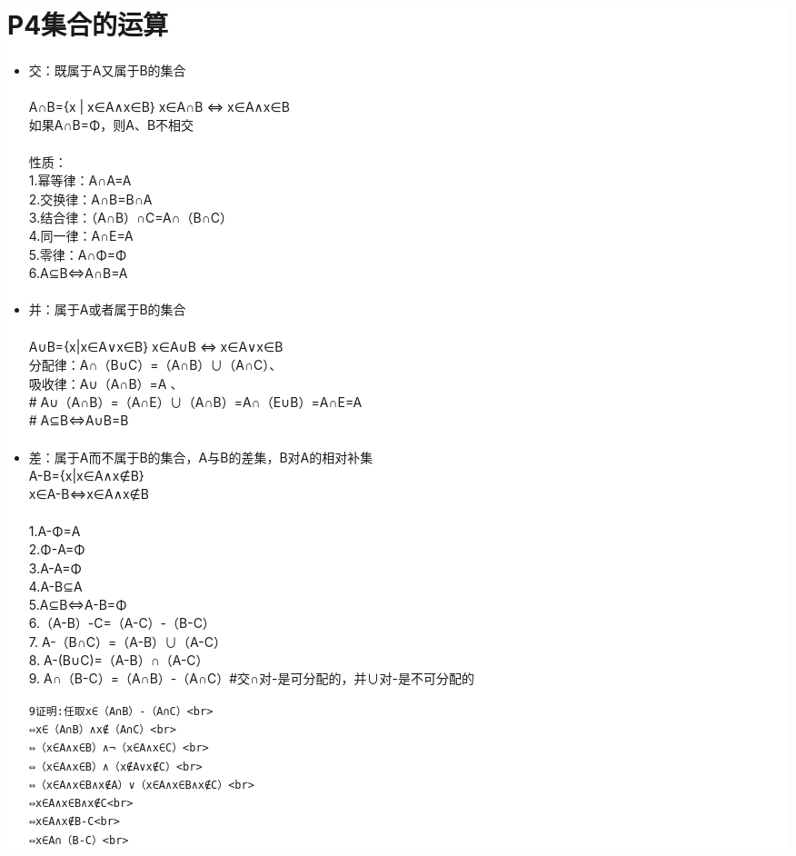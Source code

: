 <div>
<h1>P4集合的运算</h1>
<ul>
<li>
交：既属于A又属于B的集合<br>
<br>
A∩B={x | x∈A∧x∈B}	 x∈A∩B ⇔ x∈A∧x∈B<br>
如果A∩B=Φ，则A、B不相交<br>
<br>
性质：<br>
1.幂等律：A∩A=A <br>
2.交换律：A∩B=B∩A <br>
3.结合律：（A∩B）∩C=A∩（B∩C）<br>
4.同一律：A∩E=A<br>
5.零律：A∩Φ=Φ <br>
6.A⊆B⇔A∩B=A<br>
<br>
</li>
<li>
并：属于A或者属于B的集合<br>
<br>
A∪B={x|x∈A∨x∈B}	 x∈A∪B ⇔ x∈A∨x∈B<br>
分配律：A∩（B∪C）=（A∩B）∪（A∩C）、<br>
吸收律：A∪（A∩B）=A 、 <br>
# A∪（A∩B）=（A∩E）∪（A∩B）=A∩（E∪B）=A∩E=A<br>
# A⊆B⇔A∪B=B<br>
<br>
</li>
<li>
差：属于A而不属于B的集合，A与B的差集，B对A的相对补集<br>
	A-B={x|x∈A∧x∉B} <br> x∈A-B⇔x∈A∧x∉B<br>
<br>
1.A-Φ=A	 <br>
2.Φ-A=Φ <br>
3.A-A=Φ	<br>
4.A-B⊆A	<br>
5.A⊆B⇔A-B=Φ  <br>
6.（A-B）-C=（A-C）-（B-C）<br>
7. A-（B∩C）=（A-B）∪（A-C）<br>
8. A-(B∪C)=（A-B）∩（A-C）<br>
9. A∩（B-C）=（A∩B）-（A∩C）#交∩对-是可分配的，并∪对-是不可分配的<br>

    9证明:任取x∈（A∩B）-（A∩C）<br>
    ⇔x∈（A∩B）∧x∉（A∩C）<br>
    ⇔（x∈A∧x∈B）∧¬（x∈A∧x∈C）<br>
    ⇔（x∈A∧x∈B）∧（x∉A∨x∉C）<br>
    ⇔（x∈A∧x∈B∧x∉A）∨（x∈A∧x∈B∧x∉C）<br>
    ⇔x∈A∧x∈B∧x∉C<br>
    ⇔x∈A∧x∉B-C<br>
    ⇔x∈A∩（B-C）<br>
